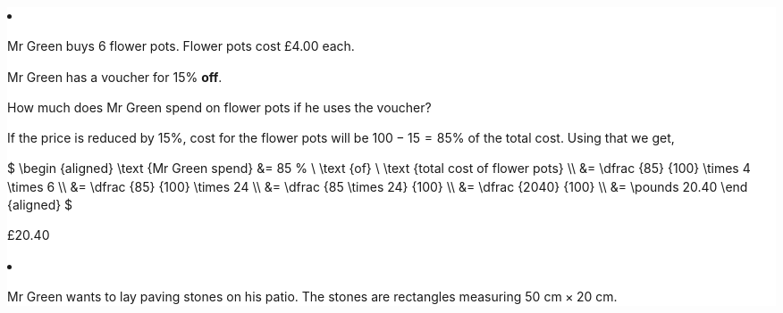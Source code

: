 </div>
</li>
<li>
<div class='question_envelope rag_red subquestion'>
<div class='topics'>
<ul>
</ul>
</div>
<div class='question subquestion'>

Mr Green buys $6$ flower pots. Flower pots cost $\pounds 4.00$ each.

Mr Green has a voucher for $15\% \ \textbf{off}$.

How much does Mr Green spend on flower pots if he uses the voucher?

</div>
<div class='workings'>
<div class='working'>

If the price is reduced by $15 \%$, cost for the flower pots will be $100 - 15 = 85 \%$ of the total cost. Using that we get,

$
\begin {aligned}
\text {Mr Green spend}   &= 85 \% \ \text {of} \ \text {total cost of flower pots} \\\\
                         &= \dfrac {85} {100} \times 4 \times 6 \\\\
                         &= \dfrac {85} {100} \times 24 \\\\
                         &= \dfrac {85 \times 24} {100} \\\\
                         &= \dfrac {2040} {100} \\\\
                         &= \pounds 20.40
\end {aligned}
$

</div>
</div>
<div class='answers'>
<div class='answer'>

$\pounds 20.40$

</div>
</div>

</div>
</li>
<li>
<div class='question_envelope rag_red subquestion'>
<div class='topics'>
<ul>
</ul>
</div>
<div class='question subquestion'>

Mr Green wants to lay paving stones on his patio.
The stones are rectangles measuring $50 \ \text{cm} \times 20 \ \text{cm}$.
